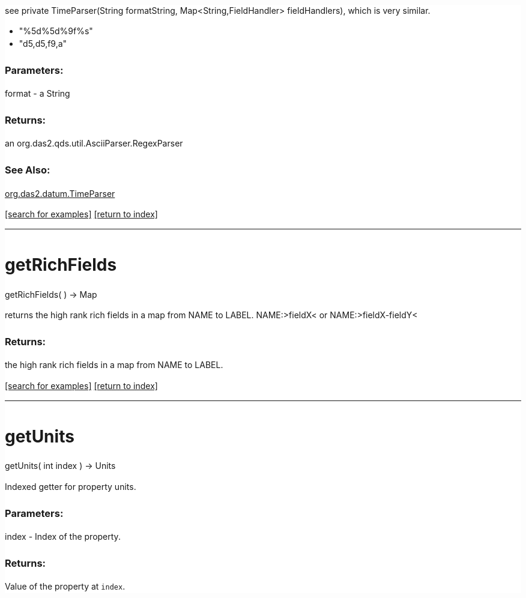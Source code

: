 see  private TimeParser(String formatString, Map<String,FieldHandler> fieldHandlers)</tt>,
 which is very similar.<ul>
 <li>"%5d%5d%9f%s"
 <li>"d5,d5,f9,a"
 </ul>

### Parameters:
format - a String

### Returns:
an org.das2.qds.util.AsciiParser.RegexParser

### See Also:
<a href='https://git.uiowa.edu/jbf/autoplot/-/blob/master/doc/org/das2/datum/TimeParser.md'>org.das2.datum.TimeParser</a> <br>

<a href="https://github.com/autoplot/dev/search?q=getRegexParserForFormat&unscoped_q=getRegexParserForFormat">[search for examples]</a>
<a href="https://github.com/autoplot/documentation/blob/master/javadoc/index-all.md">[return to index]</a>

***
<a name="getRichFields"></a>
# getRichFields
getRichFields(  ) &rarr; Map

returns the high rank rich fields in a map from NAME to LABEL.
 NAME:&gt;fieldX&lt;  or NAME:&gt;fieldX-fieldY&lt;

### Returns:
the high rank rich fields in a map from NAME to LABEL.

<a href="https://github.com/autoplot/dev/search?q=getRichFields&unscoped_q=getRichFields">[search for examples]</a>
<a href="https://github.com/autoplot/documentation/blob/master/javadoc/index-all.md">[return to index]</a>

***
<a name="getUnits"></a>
# getUnits
getUnits( int index ) &rarr; Units

Indexed getter for property units.

### Parameters:
index - Index of the property.

### Returns:
Value of the property at <CODE>index</CODE>.
